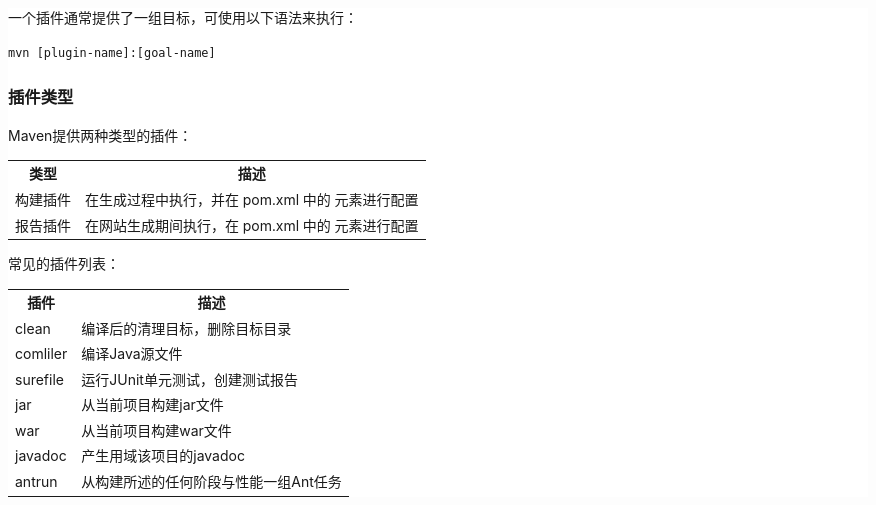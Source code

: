 一个插件通常提供了一组目标，可使用以下语法来执行：
```
mvn [plugin-name]:[goal-name]
```
### 插件类型
Maven提供两种类型的插件：  
<table>
    <th>类型</th>
    <th>描述</th>
    <tr>
        <td>构建插件</td>
        <td>在生成过程中执行，并在 pom.xml 中的<build/> 元素进行配置</td>
    </tr>
    <tr>
        <td>报告插件</td>
        <td>在网站生成期间执行，在 pom.xml 中的 <reporting/> 元素进行配置</td>
    </tr>
</table>
常见的插件列表：  
<table>
    <th>插件</th>
    <th>描述</th>
    <tr>
        <td>clean</td>
        <td>编译后的清理目标，删除目标目录</td>
    </tr>
    <tr>
        <td>comliler</td>
        <td>编译Java源文件</td>
    </tr>
    <tr>
        <td>surefile</td>
        <td>运行JUnit单元测试，创建测试报告</td>
    </tr>
    <tr>
        <td>jar</td>
        <td>从当前项目构建jar文件</td>
    </tr>
    <tr>
        <td>war</td>
        <td>从当前项目构建war文件</td>
    </tr>
    <tr>
        <td>javadoc</td>
        <td>产生用域该项目的javadoc</td>
    </tr>
    <tr>
        <td>antrun</th>
        <td>从构建所述的任何阶段与性能一组Ant任务</td>
    </tr>
</table>
